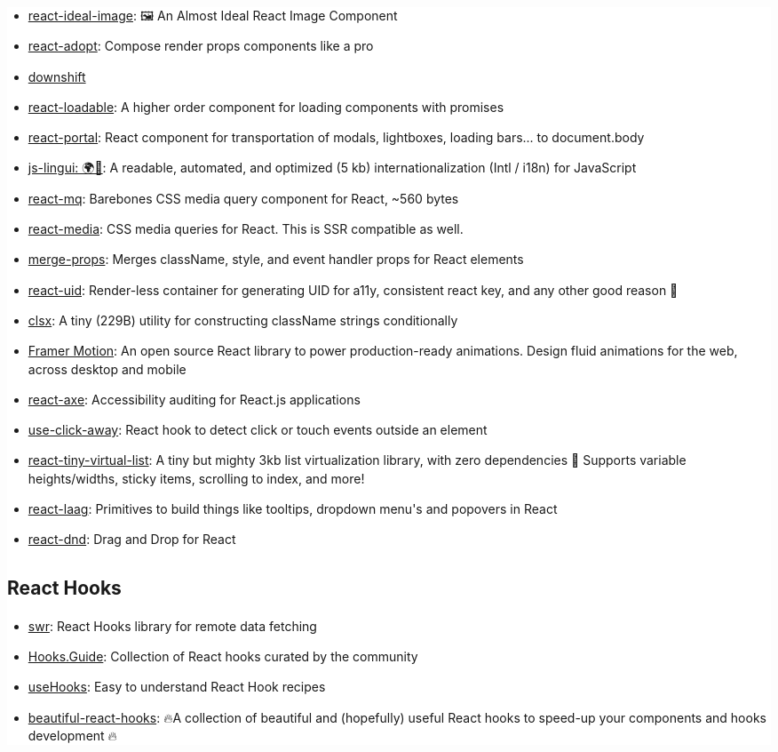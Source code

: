 -   [react-ideal-image](https://github.com/stereobooster/react-ideal-image): 🖼️ An Almost Ideal React Image Component

-   [react-adopt](https://github.com/pedronauck/react-adopt): Compose render props components like a pro

-   [downshift](https://github.com/paypal/downshift)

-   [react-loadable](https://github.com/jamiebuilds/react-loadable): A higher order component for loading components with promises

-   [react-portal](https://github.com/tajo/react-portal): React component for transportation of modals, lightboxes, loading bars... to document.body

-   [js-lingui: 🌍📖](https://github.com/lingui/js-lingui): A readable, automated, and optimized (5 kb) internationalization (Intl / i18n) for JavaScript

-   [react-mq](https://github.com/u-wave/react-mq): Barebones CSS media query component for React, ~560 bytes

-   [react-media](https://github.com/ReactTraining/react-media): CSS media queries for React. This is SSR compatible as well.

-   [merge-props](https://github.com/andrewbranch/merge-props): Merges className, style, and event handler props for React elements

-   [react-uid](https://github.com/thearnica/react-uid): Render-less container for generating UID for a11y, consistent react key, and any other good reason 🦄

-   [clsx](https://github.com/lukeed/clsx): A tiny (229B) utility for constructing className strings conditionally

-   [Framer Motion](https://www.framer.com/motion/): An open source React library to power production-ready animations. Design fluid animations for the web, across desktop and mobile

-   [react-axe](https://github.com/dequelabs/react-axe): Accessibility auditing for React.js applications

-   [use-click-away](https://github.com/geobde/use-click-away): React hook to detect click or touch events outside an element

-   [react-tiny-virtual-list](https://github.com/clauderic/react-tiny-virtual-list): A tiny but mighty 3kb list virtualization library, with zero dependencies 💪 Supports variable heights/widths, sticky items, scrolling to index, and more!

-   [react-laag](https://github.com/everweij/react-laag): Primitives to build things like tooltips, dropdown menu's and popovers in React

-   [react-dnd](https://github.com/react-dnd/react-dnd): Drag and Drop for React

React Hooks
-----------

-   [swr](https://github.com/zeit/swr): React Hooks library for remote data fetching

-   [Hooks.Guide](https://www.hooks.guide/): Collection of React hooks curated by the community

-   [useHooks](https://usehooks.com/): Easy to understand React Hook recipes

-   [beautiful-react-hooks](https://github.com/beautifulinteractions/beautiful-react-hooks): 🔥A collection of beautiful and (hopefully) useful React hooks to speed-up your components and hooks development 🔥
